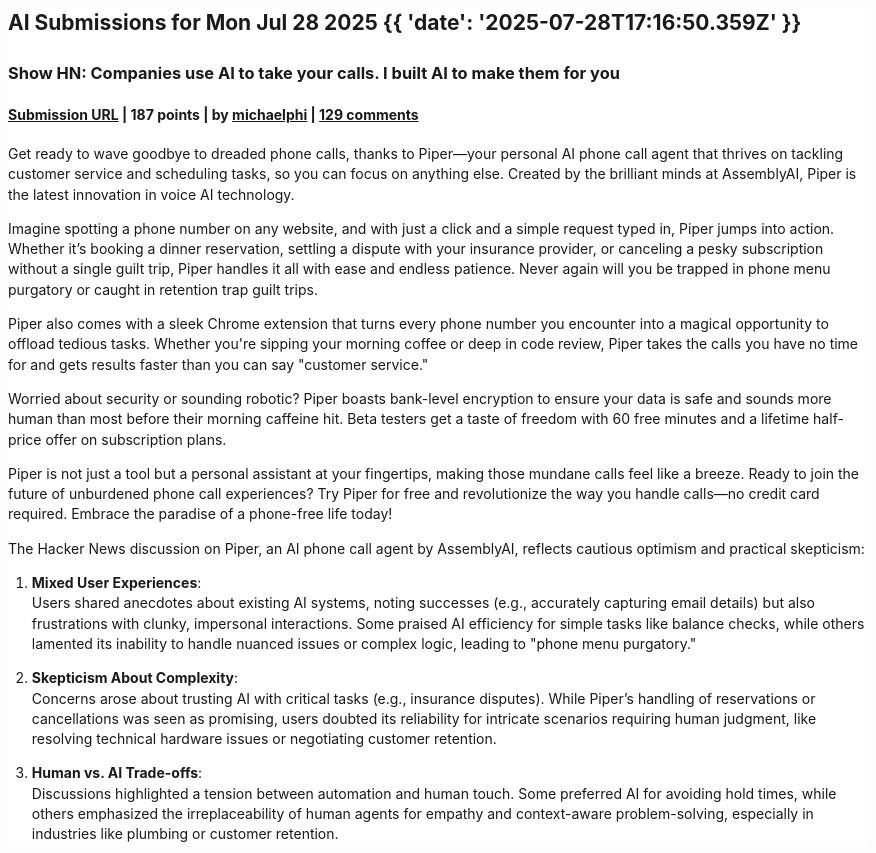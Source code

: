 ## AI Submissions for Mon Jul 28 2025 {{ 'date': '2025-07-28T17:16:50.359Z' }}

### Show HN: Companies use AI to take your calls. I built AI to make them for you

#### [Submission URL](https://www.pipervoice.com/) | 187 points | by [michaelphi](https://news.ycombinator.com/user?id=michaelphi) | [129 comments](https://news.ycombinator.com/item?id=44716414)

Get ready to wave goodbye to dreaded phone calls, thanks to Piper—your personal AI phone call agent that thrives on tackling customer service and scheduling tasks, so you can focus on anything else. Created by the brilliant minds at AssemblyAI, Piper is the latest innovation in voice AI technology.

Imagine spotting a phone number on any website, and with just a click and a simple request typed in, Piper jumps into action. Whether it’s booking a dinner reservation, settling a dispute with your insurance provider, or canceling a pesky subscription without a single guilt trip, Piper handles it all with ease and endless patience. Never again will you be trapped in phone menu purgatory or caught in retention trap guilt trips.

Piper also comes with a sleek Chrome extension that turns every phone number you encounter into a magical opportunity to offload tedious tasks. Whether you're sipping your morning coffee or deep in code review, Piper takes the calls you have no time for and gets results faster than you can say "customer service."

Worried about security or sounding robotic? Piper boasts bank-level encryption to ensure your data is safe and sounds more human than most before their morning caffeine hit. Beta testers get a taste of freedom with 60 free minutes and a lifetime half-price offer on subscription plans.

Piper is not just a tool but a personal assistant at your fingertips, making those mundane calls feel like a breeze. Ready to join the future of unburdened phone call experiences? Try Piper for free and revolutionize the way you handle calls—no credit card required. Embrace the paradise of a phone-free life today!

The Hacker News discussion on Piper, an AI phone call agent by AssemblyAI, reflects cautious optimism and practical skepticism:

1. **Mixed User Experiences**:  
   Users shared anecdotes about existing AI systems, noting successes (e.g., accurately capturing email details) but also frustrations with clunky, impersonal interactions. Some praised AI efficiency for simple tasks like balance checks, while others lamented its inability to handle nuanced issues or complex logic, leading to "phone menu purgatory."

2. **Skepticism About Complexity**:  
   Concerns arose about trusting AI with critical tasks (e.g., insurance disputes). While Piper’s handling of reservations or cancellations was seen as promising, users doubted its reliability for intricate scenarios requiring human judgment, like resolving technical hardware issues or negotiating customer retention.

3. **Human vs. AI Trade-offs**:  
   Discussions highlighted a tension between automation and human touch. Some preferred AI for avoiding hold times, while others emphasized the irreplaceability of human agents for empathy and context-aware problem-solving, especially in industries like plumbing or customer retention.
